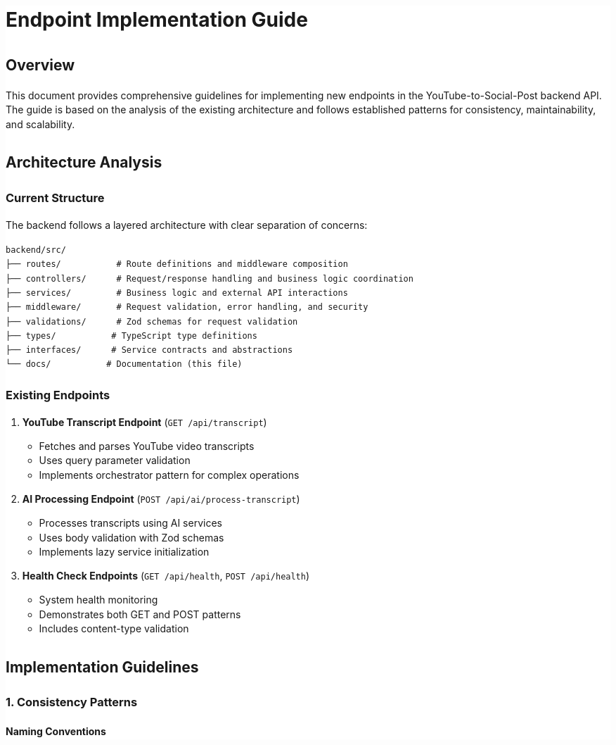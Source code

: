 # Endpoint Implementation Guide

## Overview

This document provides comprehensive guidelines for implementing new endpoints in the YouTube-to-Social-Post backend API. The guide is based on the analysis of the existing architecture and follows established patterns for consistency, maintainability, and scalability.

## Architecture Analysis

### Current Structure

The backend follows a layered architecture with clear separation of concerns:

```
backend/src/
├── routes/           # Route definitions and middleware composition
├── controllers/      # Request/response handling and business logic coordination
├── services/         # Business logic and external API interactions
├── middleware/       # Request validation, error handling, and security
├── validations/      # Zod schemas for request validation
├── types/           # TypeScript type definitions
├── interfaces/      # Service contracts and abstractions
└── docs/           # Documentation (this file)
```

### Existing Endpoints

1. **YouTube Transcript Endpoint** (`GET /api/transcript`)

   - Fetches and parses YouTube video transcripts
   - Uses query parameter validation
   - Implements orchestrator pattern for complex operations

2. **AI Processing Endpoint** (`POST /api/ai/process-transcript`)

   - Processes transcripts using AI services
   - Uses body validation with Zod schemas
   - Implements lazy service initialization

3. **Health Check Endpoints** (`GET /api/health`, `POST /api/health`)
   - System health monitoring
   - Demonstrates both GET and POST patterns
   - Includes content-type validation

## Implementation Guidelines

### 1. Consistency Patterns

#### Naming Conventions

